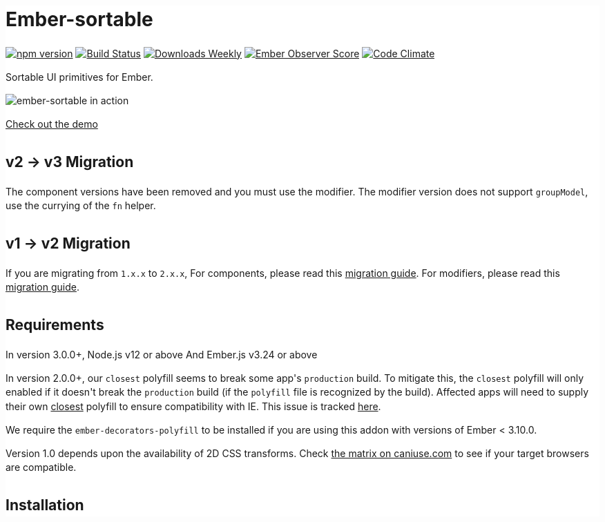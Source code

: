 # Ember-sortable

[![npm version](https://badge.fury.io/js/ember-sortable.svg)](http://badge.fury.io/js/ember-sortable)
[![Build Status](https://github.com/adopted-ember-addons/ember-sortable/workflows/build/badge.svg?branch=master)](https://github.com/adopted-ember-addons/ember-sortable/actions?query=branch%3Amaster+workflow%3A%22build%22)
[![Downloads Weekly](https://img.shields.io/npm/dw/ember-sortable)](http://badge.fury.io/js/ember-sortable)
[![Ember Observer Score](http://emberobserver.com/badges/ember-sortable.svg)](http://emberobserver.com/addons/ember-sortable)
[![Code Climate](https://codeclimate.com/github/jgwhite/ember-sortable/badges/gpa.svg)](https://codeclimate.com/github/jgwhite/ember-sortable)

Sortable UI primitives for Ember.

![ember-sortable in action](/demo.gif)

[Check out the demo](https://adopted-ember-addons.github.io/ember-sortable/demo/)

## v2 -> v3 Migration

The component versions have been removed and you must use the modifier.
The modifier version does not support `groupModel`, use the currying of the `fn` helper.

## v1 -> v2 Migration

If you are migrating from `1.x.x` to `2.x.x`,
For components, please read this [migration guide](/MIGRATION_GUIDE_V2.md).
For modifiers, please read this [migration guide](/MIGRATION_GUIDE_MODIFIERS.md).

## Requirements

In version 3.0.0+, Node.js v12 or above And Ember.js v3.24 or above

In version 2.0.0+, our `closest` polyfill seems to break some app's `production` build. To mitigate this, the `closest` polyfill will only enabled if it doesn't break the `production` build (if the `polyfill` file is recognized by the build). Affected apps will need to supply their own [closest](https://developer.mozilla.org/en-US/docs/Web/API/Element/closest#Polyfill) polyfill to ensure compatibility with IE. This issue is tracked [here](https://github.com/adopted-ember-addons/ember-sortable/issues/333).

We require the `ember-decorators-polyfill` to be installed if you are using this addon with versions of Ember < 3.10.0.

Version 1.0 depends upon the availability of 2D CSS transforms.
Check [the matrix on caniuse.com](http://caniuse.com/#feat=transforms2d)
to see if your target browsers are compatible.

## Installation
